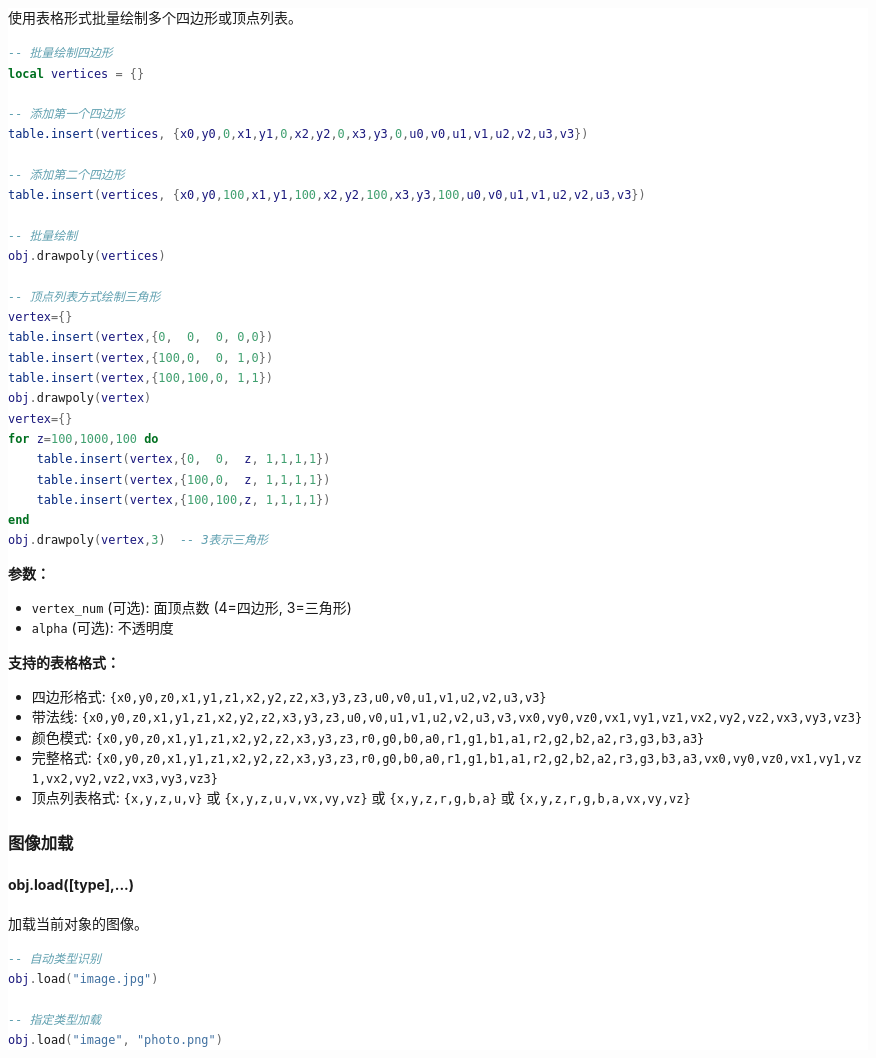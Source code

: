 使用表格形式批量绘制多个四边形或顶点列表。

```lua
-- 批量绘制四边形
local vertices = {}

-- 添加第一个四边形
table.insert(vertices, {x0,y0,0,x1,y1,0,x2,y2,0,x3,y3,0,u0,v0,u1,v1,u2,v2,u3,v3})

-- 添加第二个四边形
table.insert(vertices, {x0,y0,100,x1,y1,100,x2,y2,100,x3,y3,100,u0,v0,u1,v1,u2,v2,u3,v3})

-- 批量绘制
obj.drawpoly(vertices)

-- 顶点列表方式绘制三角形
vertex={}
table.insert(vertex,{0,  0,  0, 0,0})
table.insert(vertex,{100,0,  0, 1,0})
table.insert(vertex,{100,100,0, 1,1})
obj.drawpoly(vertex)
vertex={}
for z=100,1000,100 do
    table.insert(vertex,{0,  0,  z, 1,1,1,1})
    table.insert(vertex,{100,0,  z, 1,1,1,1})
    table.insert(vertex,{100,100,z, 1,1,1,1})
end
obj.drawpoly(vertex,3)  -- 3表示三角形
```

**参数：**
- `vertex_num` (可选): 面顶点数 (4=四边形, 3=三角形)
- `alpha` (可选): 不透明度

**支持的表格格式：**
- 四边形格式: `{x0,y0,z0,x1,y1,z1,x2,y2,z2,x3,y3,z3,u0,v0,u1,v1,u2,v2,u3,v3}`
- 带法线: `{x0,y0,z0,x1,y1,z1,x2,y2,z2,x3,y3,z3,u0,v0,u1,v1,u2,v2,u3,v3,vx0,vy0,vz0,vx1,vy1,vz1,vx2,vy2,vz2,vx3,vy3,vz3}`
- 颜色模式: `{x0,y0,z0,x1,y1,z1,x2,y2,z2,x3,y3,z3,r0,g0,b0,a0,r1,g1,b1,a1,r2,g2,b2,a2,r3,g3,b3,a3}`
- 完整格式: `{x0,y0,z0,x1,y1,z1,x2,y2,z2,x3,y3,z3,r0,g0,b0,a0,r1,g1,b1,a1,r2,g2,b2,a2,r3,g3,b3,a3,vx0,vy0,vz0,vx1,vy1,vz1,vx2,vy2,vz2,vx3,vy3,vz3}`
- 顶点列表格式: `{x,y,z,u,v}` 或 `{x,y,z,u,v,vx,vy,vz}` 或 `{x,y,z,r,g,b,a}` 或 `{x,y,z,r,g,b,a,vx,vy,vz}`

### 图像加载

#### obj.load([type],...)

加载当前对象的图像。

```lua
-- 自动类型识别
obj.load("image.jpg")

-- 指定类型加载
obj.load("image", "photo.png")
```
